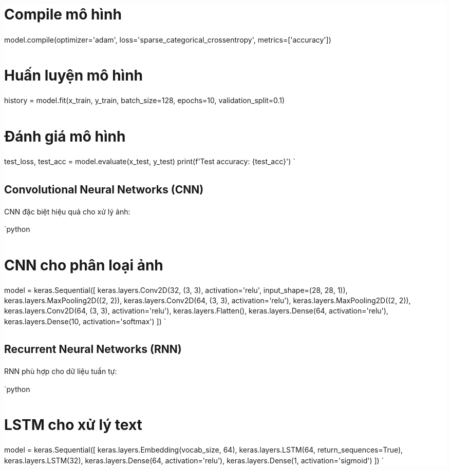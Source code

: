 # Compile mô hình
model.compile(optimizer='adam',
              loss='sparse_categorical_crossentropy',
              metrics=['accuracy'])

# Huấn luyện mô hình
history = model.fit(x_train, y_train,
                    batch_size=128,
                    epochs=10,
                    validation_split=0.1)

# Đánh giá mô hình
test_loss, test_acc = model.evaluate(x_test, y_test)
print(f'Test accuracy: {test_acc}')
`

## Convolutional Neural Networks (CNN)

CNN đặc biệt hiệu quả cho xử lý ảnh:

`python
# CNN cho phân loại ảnh
model = keras.Sequential([
    keras.layers.Conv2D(32, (3, 3), activation='relu', input_shape=(28, 28, 1)),
    keras.layers.MaxPooling2D((2, 2)),
    keras.layers.Conv2D(64, (3, 3), activation='relu'),
    keras.layers.MaxPooling2D((2, 2)),
    keras.layers.Conv2D(64, (3, 3), activation='relu'),
    keras.layers.Flatten(),
    keras.layers.Dense(64, activation='relu'),
    keras.layers.Dense(10, activation='softmax')
])
`

## Recurrent Neural Networks (RNN)

RNN phù hợp cho dữ liệu tuần tự:

`python
# LSTM cho xử lý text
model = keras.Sequential([
    keras.layers.Embedding(vocab_size, 64),
    keras.layers.LSTM(64, return_sequences=True),
    keras.layers.LSTM(32),
    keras.layers.Dense(64, activation='relu'),
    keras.layers.Dense(1, activation='sigmoid')
])
`
